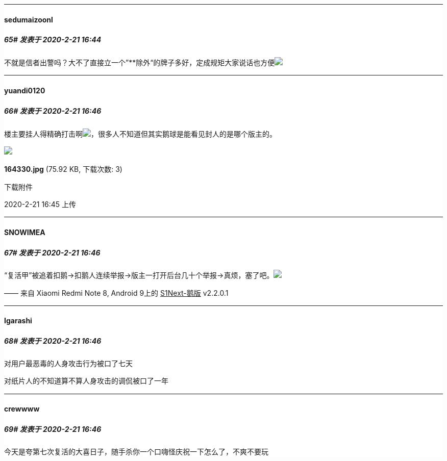 
*****

####  sedumaizoonl  
##### 65#       发表于 2020-2-21 16:44


不就是信者出警吗？大不了直接立一个”**除外“的牌子多好，定成规矩大家说话也方便<img src="https://static.saraba1st.com/image/smiley/face2017/037.png" referrerpolicy="no-referrer">


*****

####  yuandi0120  
##### 66#       发表于 2020-2-21 16:46


楼主要挂人得精确打击啊<img src="https://static.saraba1st.com/image/smiley/face2017/067.png" referrerpolicy="no-referrer">，很多人不知道但其实鹅球是能看见封人的是哪个版主的。


<img src="https://img.saraba1st.com/forum/202002/21/164549cy66xb1e9w6ororz.jpg" referrerpolicy="no-referrer">


<strong>164330.jpg</strong> (75.92 KB, 下载次数: 3)

下载附件

2020-2-21 16:45 上传


*****

####  SNOWIMEA  
##### 67#       发表于 2020-2-21 16:46


“复活甲”被追着扣鹅→扣鹅人连续举报→版主一打开后台几十个举报→真烦，塞了吧。<img src="https://static.saraba1st.com/image/smiley/face2017/037.png" referrerpolicy="no-referrer">

—— 来自 Xiaomi Redmi Note 8, Android 9上的 [S1Next-鹅版](https://github.com/ykrank/S1-Next/releases) v2.2.0.1


*****

####  Igarashi  
##### 68#       发表于 2020-2-21 16:46


对用户最恶毒的人身攻击行为被口了七天

对纸片人的不知道算不算人身攻击的调侃被口了一年


*****

####  crewwww  
##### 69#       发表于 2020-2-21 16:46


今天是夸第七次复活的大喜日子，随手杀你一个口嗨怪庆祝一下怎么了，不爽不要玩
